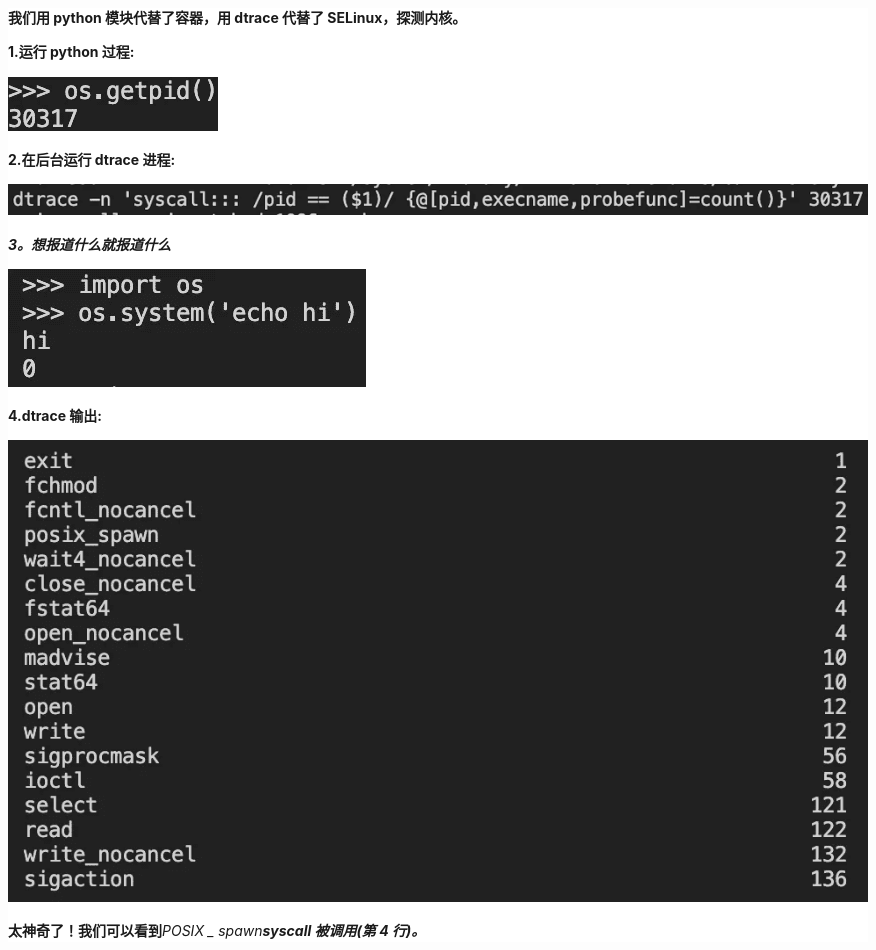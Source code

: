 **我们用 python 模块代替了容器，用 dtrace 代替了 SELinux，探测内核。**

**1.运行 python 过程:**

**![](img/5851b096c258bc244d88880c7d2bad12.png)**

**2.在后台运行 dtrace 进程:**

**![](img/009582a6cd37650c6d51cc74d1204b6a.png)**

***3。想报道什么就报道什么***

**![](img/d066fb990c6176c8c072340846f32eff.png)**

**4.dtrace 输出:**

**![](img/67179f673dd59204c474215f880da525.png)**

**太神奇了！我们可以看到***POSIX _ spawn****syscall 被调用(第 4 行)。***
